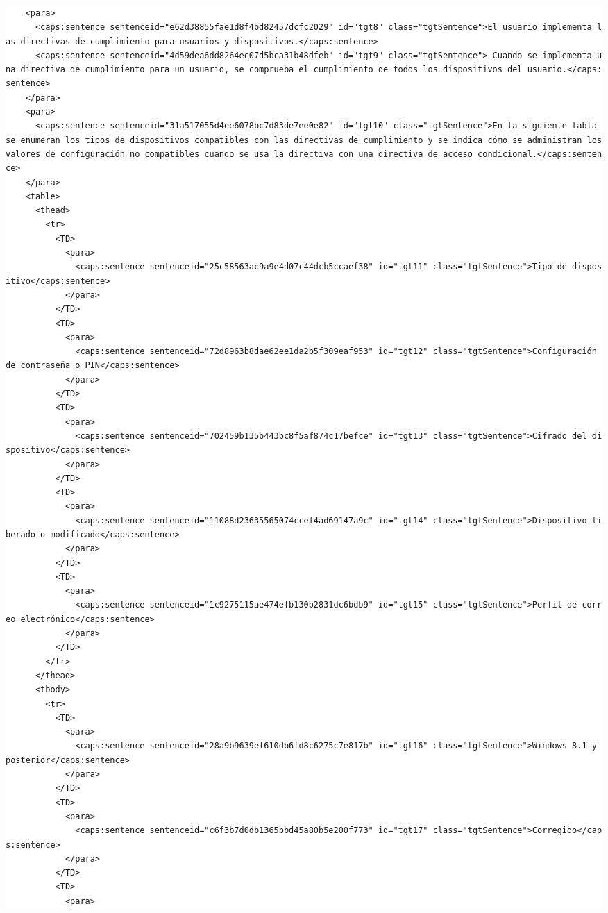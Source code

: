         <para>
          <caps:sentence sentenceid="e62d38855fae1d8f4bd82457dcfc2029" id="tgt8" class="tgtSentence">El usuario implementa las directivas de cumplimiento para usuarios y dispositivos.</caps:sentence>
          <caps:sentence sentenceid="4d59dea6dd8264ec07d5bca31b48dfeb" id="tgt9" class="tgtSentence"> Cuando se implementa una directiva de cumplimiento para un usuario, se comprueba el cumplimiento de todos los dispositivos del usuario.</caps:sentence>
        </para>
        <para>
          <caps:sentence sentenceid="31a517055d4ee6078bc7d83de7ee0e82" id="tgt10" class="tgtSentence">En la siguiente tabla se enumeran los tipos de dispositivos compatibles con las directivas de cumplimiento y se indica cómo se administran los valores de configuración no compatibles cuando se usa la directiva con una directiva de acceso condicional.</caps:sentence>
        </para>
        <table>
          <thead>
            <tr>
              <TD>
                <para>
                  <caps:sentence sentenceid="25c58563ac9a9e4d07c44dcb5ccaef38" id="tgt11" class="tgtSentence">Tipo de dispositivo</caps:sentence>
                </para>
              </TD>
              <TD>
                <para>
                  <caps:sentence sentenceid="72d8963b8dae62ee1da2b5f309eaf953" id="tgt12" class="tgtSentence">Configuración de contraseña o PIN</caps:sentence>
                </para>
              </TD>
              <TD>
                <para>
                  <caps:sentence sentenceid="702459b135b443bc8f5af874c17befce" id="tgt13" class="tgtSentence">Cifrado del dispositivo</caps:sentence>
                </para>
              </TD>
              <TD>
                <para>
                  <caps:sentence sentenceid="11088d23635565074ccef4ad69147a9c" id="tgt14" class="tgtSentence">Dispositivo liberado o modificado</caps:sentence>
                </para>
              </TD>
              <TD>
                <para>
                  <caps:sentence sentenceid="1c9275115ae474efb130b2831dc6bdb9" id="tgt15" class="tgtSentence">Perfil de correo electrónico</caps:sentence>
                </para>
              </TD>
            </tr>
          </thead>
          <tbody>
            <tr>
              <TD>
                <para>
                  <caps:sentence sentenceid="28a9b9639ef610db6fd8c6275c7e817b" id="tgt16" class="tgtSentence">Windows 8.1 y posterior</caps:sentence>
                </para>
              </TD>
              <TD>
                <para>
                  <caps:sentence sentenceid="c6f3b7d0db1365bbd45a80b5e200f773" id="tgt17" class="tgtSentence">Corregido</caps:sentence>
                </para>
              </TD>
              <TD>
                <para>
